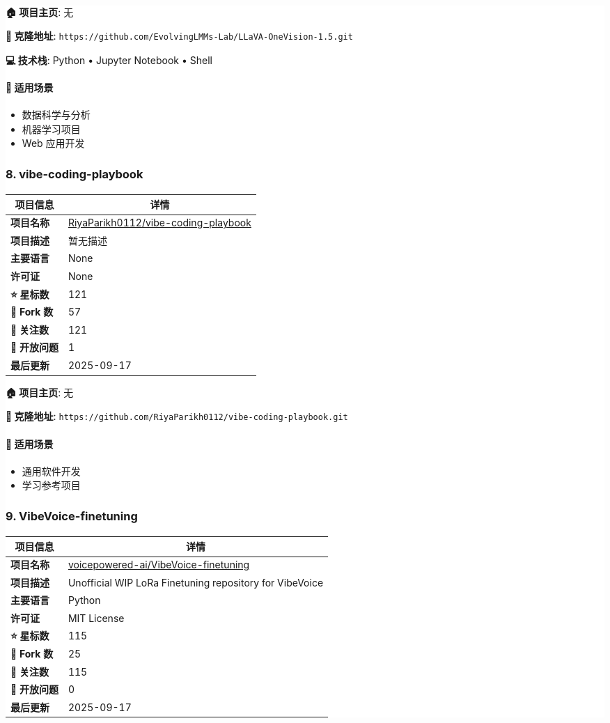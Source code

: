 **🏠 项目主页**: 无

**📂 克隆地址**: `https://github.com/EvolvingLMMs-Lab/LLaVA-OneVision-1.5.git`

**💻 技术栈**: Python • Jupyter Notebook • Shell

#### 🎨 适用场景
- 数据科学与分析
- 机器学习项目
- Web 应用开发

### 8. vibe-coding-playbook


| 项目信息 | 详情 |
|---------|------|
| **项目名称** | [RiyaParikh0112/vibe-coding-playbook](https://github.com/RiyaParikh0112/vibe-coding-playbook) |
| **项目描述** | 暂无描述 |
| **主要语言** | None |
| **许可证** | None |
| **⭐ 星标数** | 121 |
| **🍴 Fork 数** | 57 |
| **👀 关注数** | 121 |
| **🐛 开放问题** | 1 |
| **最后更新** | 2025-09-17 |

**🏠 项目主页**: 无

**📂 克隆地址**: `https://github.com/RiyaParikh0112/vibe-coding-playbook.git`

#### 🎨 适用场景
- 通用软件开发
- 学习参考项目

### 9. VibeVoice-finetuning


| 项目信息 | 详情 |
|---------|------|
| **项目名称** | [voicepowered-ai/VibeVoice-finetuning](https://github.com/voicepowered-ai/VibeVoice-finetuning) |
| **项目描述** | Unofficial WIP LoRa Finetuning repository for VibeVoice |
| **主要语言** | Python |
| **许可证** | MIT License |
| **⭐ 星标数** | 115 |
| **🍴 Fork 数** | 25 |
| **👀 关注数** | 115 |
| **🐛 开放问题** | 0 |
| **最后更新** | 2025-09-17 |
